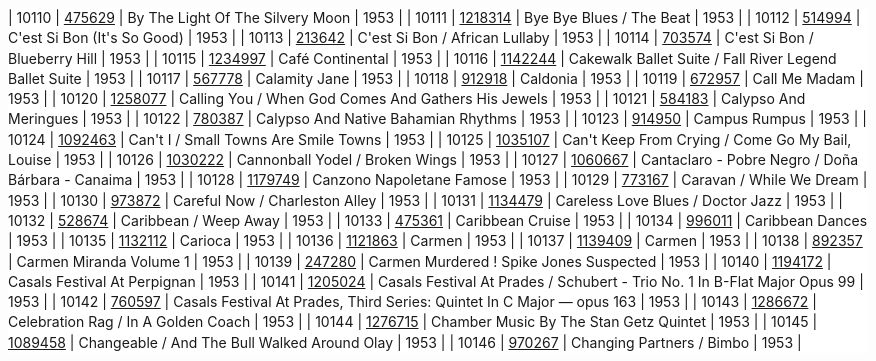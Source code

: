 | 10110 | [475629](https://www.discogs.com/master/475629) | By The Light Of The Silvery Moon | 1953 |
| 10111 | [1218314](https://www.discogs.com/master/1218314) | Bye Bye Blues / The Beat | 1953 |
| 10112 | [514994](https://www.discogs.com/master/514994) | C'est Si Bon (It's So Good) | 1953 |
| 10113 | [213642](https://www.discogs.com/master/213642) | C'est Si Bon / African Lullaby | 1953 |
| 10114 | [703574](https://www.discogs.com/master/703574) | C'est Si Bon / Blueberry Hill | 1953 |
| 10115 | [1234997](https://www.discogs.com/master/1234997) | Café Continental | 1953 |
| 10116 | [1142244](https://www.discogs.com/master/1142244) | Cakewalk Ballet Suite / Fall River Legend Ballet Suite | 1953 |
| 10117 | [567778](https://www.discogs.com/master/567778) | Calamity Jane | 1953 |
| 10118 | [912918](https://www.discogs.com/master/912918) | Caldonia | 1953 |
| 10119 | [672957](https://www.discogs.com/master/672957) | Call Me Madam | 1953 |
| 10120 | [1258077](https://www.discogs.com/master/1258077) | Calling You / When God Comes And Gathers His Jewels | 1953 |
| 10121 | [584183](https://www.discogs.com/master/584183) | Calypso And Meringues | 1953 |
| 10122 | [780387](https://www.discogs.com/master/780387) | Calypso And Native Bahamian Rhythms | 1953 |
| 10123 | [914950](https://www.discogs.com/master/914950) | Campus Rumpus | 1953 |
| 10124 | [1092463](https://www.discogs.com/master/1092463) | Can't I / Small Towns Are Smile Towns | 1953 |
| 10125 | [1035107](https://www.discogs.com/master/1035107) | Can't Keep From Crying / Come Go My Bail, Louise | 1953 |
| 10126 | [1030222](https://www.discogs.com/master/1030222) | Cannonball Yodel / Broken Wings | 1953 |
| 10127 | [1060667](https://www.discogs.com/master/1060667) | Cantaclaro - Pobre Negro / Doña Bárbara - Canaima | 1953 |
| 10128 | [1179749](https://www.discogs.com/master/1179749) | Canzono Napoletane Famose | 1953 |
| 10129 | [773167](https://www.discogs.com/master/773167) | Caravan / While We Dream | 1953 |
| 10130 | [973872](https://www.discogs.com/master/973872) | Careful Now / Charleston Alley | 1953 |
| 10131 | [1134479](https://www.discogs.com/master/1134479) | Careless Love Blues / Doctor Jazz | 1953 |
| 10132 | [528674](https://www.discogs.com/master/528674) | Caribbean / Weep Away | 1953 |
| 10133 | [475361](https://www.discogs.com/master/475361) | Caribbean Cruise | 1953 |
| 10134 | [996011](https://www.discogs.com/master/996011) | Caribbean Dances | 1953 |
| 10135 | [1132112](https://www.discogs.com/master/1132112) | Carioca | 1953 |
| 10136 | [1121863](https://www.discogs.com/master/1121863) | Carmen | 1953 |
| 10137 | [1139409](https://www.discogs.com/master/1139409) | Carmen | 1953 |
| 10138 | [892357](https://www.discogs.com/master/892357) | Carmen Miranda Volume 1 | 1953 |
| 10139 | [247280](https://www.discogs.com/master/247280) | Carmen Murdered ! Spike Jones Suspected | 1953 |
| 10140 | [1194172](https://www.discogs.com/master/1194172) | Casals Festival At Perpignan | 1953 |
| 10141 | [1205024](https://www.discogs.com/master/1205024) | Casals Festival At Prades / Schubert - Trio No. 1 In B-Flat Major Opus 99 | 1953 |
| 10142 | [760597](https://www.discogs.com/master/760597) | Casals Festival At Prades, Third Series: Quintet In C Major — opus 163 | 1953 |
| 10143 | [1286672](https://www.discogs.com/master/1286672) | Celebration Rag / In A Golden Coach | 1953 |
| 10144 | [1276715](https://www.discogs.com/master/1276715) | Chamber Music By The Stan Getz Quintet | 1953 |
| 10145 | [1089458](https://www.discogs.com/master/1089458) | Changeable /  And The Bull Walked Around Olay | 1953 |
| 10146 | [970267](https://www.discogs.com/master/970267) | Changing Partners / Bimbo | 1953 |